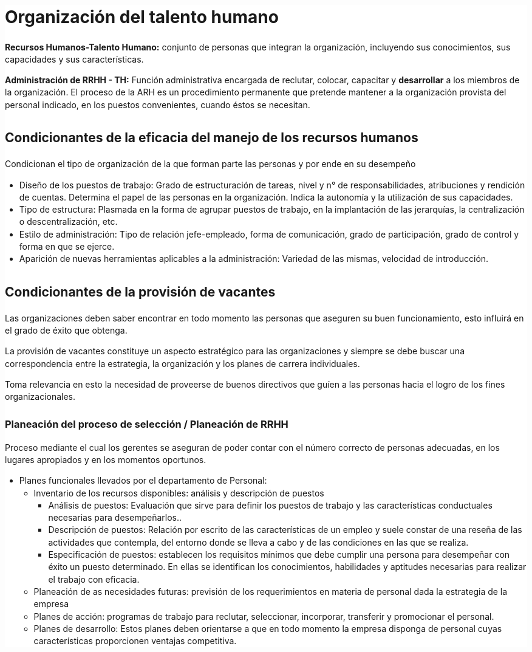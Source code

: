 # Organización del talento humano

**Recursos Humanos-Talento Humano:** conjunto de personas que integran la organización, incluyendo sus conocimientos, sus capacidades y sus características.

**Administración de RRHH - TH:** Función administrativa encargada de reclutar, colocar, capacitar y **desarrollar** a los miembros de la organización. El proceso de la ARH es un procedimiento permanente que pretende mantener a la organización provista del personal indicado, en los puestos convenientes, cuando éstos se necesitan.

## Condicionantes de la eficacia del manejo de los recursos humanos
Condicionan el tipo de organización de la que forman parte las personas y por ende en su desempeño
- Diseño de los puestos de trabajo: 
	Grado de estructuración de tareas, nivel y n° de responsabilidades, atribuciones y rendición de cuentas. Determina el papel de las personas en la organización. Indica la autonomía y la utilización de sus capacidades.
- Tipo de estructura:
	Plasmada en la forma de agrupar puestos de trabajo, en la implantación de las jerarquías, la centralización o descentralización, etc.
- Estilo de administración:
	Tipo de relación jefe-empleado, forma de comunicación, grado de participación, grado de control y forma en que se ejerce.
- Aparición de nuevas herramientas aplicables a la administración:
	Variedad de las mismas, velocidad de introducción.

## Condicionantes de la provisión de vacantes
Las organizaciones deben saber encontrar en todo momento las personas que aseguren su buen funcionamiento, esto influirá en el grado de éxito que obtenga.

La provisión de vacantes constituye un aspecto estratégico para las organizaciones y siempre se debe buscar una correspondencia  entre la estrategia, la organización y los planes de carrera individuales.

Toma relevancia en esto la necesidad de proveerse de buenos directivos que guíen a las personas hacia el logro de los fines organizacionales.


### Planeación del proceso de selección / Planeación de RRHH
Proceso mediante el cual los gerentes se aseguran de poder contar con el número correcto de personas adecuadas, en los lugares apropiados y en los momentos oportunos.
- Planes funcionales llevados por el departamento de Personal:
	- Inventario de los recursos disponibles: análisis y descripción de puestos 
		- Análisis de puestos: Evaluación que sirve para definir los puestos de trabajo y las características conductuales necesarias para desempeñarlos..
		- Descripción de puestos: Relación por escrito de las características de un empleo y suele constar de una reseña de las actividades que contempla, del entorno donde se lleva a cabo y de las condiciones en las que se realiza.
		- Especificación de puestos: establecen los requisitos mínimos que debe cumplir una persona para desempeñar con éxito un puesto determinado. En ellas se identifican los conocimientos, habilidades y aptitudes necesarias para realizar el trabajo con eficacia.
	- Planeación de as necesidades futuras: previsión de los requerimientos en materia de personal dada la estrategia de la empresa
	- Planes de acción: programas de trabajo para reclutar, seleccionar, incorporar, transferir y promocionar el personal.
	- Planes de desarrollo: Estos planes deben orientarse a que en todo momento la empresa disponga de personal cuyas características proporcionen ventajas competitiva.

